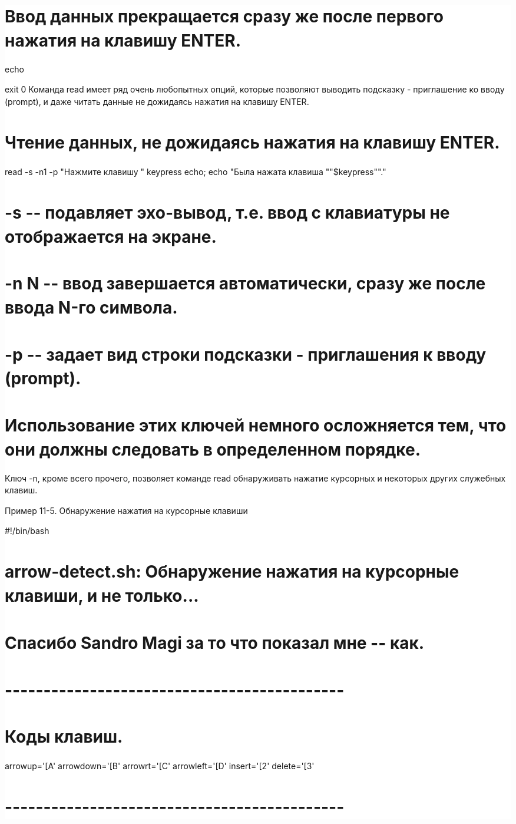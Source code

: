 # Ввод данных прекращается сразу же после первого нажатия на клавишу ENTER.

echo 

exit 0
Команда read имеет ряд очень любопытных опций, которые позволяют выводить подсказку - приглашение ко вводу (prompt), и даже читать данные не дожидаясь нажатия на клавишу ENTER.

# Чтение данных, не дожидаясь нажатия на клавишу ENTER.

read -s -n1 -p "Нажмите клавишу " keypress
echo; echo "Была нажата клавиша "\"$keypress\""."

# -s   -- подавляет эхо-вывод, т.е. ввод с клавиатуры не отображается на экране.
# -n N -- ввод завершается автоматически, сразу же после ввода N-го символа.
# -p   -- задает вид строки подсказки - приглашения к вводу (prompt).

# Использование этих ключей немного осложняется тем, что они должны следовать в определенном порядке.


Ключ -n, кроме всего прочего, позволяет команде read обнаруживать нажатие курсорных и некоторых других служебных клавиш.

Пример 11-5. Обнаружение нажатия на курсорные клавиши

#!/bin/bash
# arrow-detect.sh: Обнаружение нажатия на курсорные клавиши, и не только...
# Спасибо Sandro Magi за то что показал мне -- как.

# --------------------------------------------
# Коды клавиш.
arrowup='\[A'
arrowdown='\[B'
arrowrt='\[C'
arrowleft='\[D'
insert='\[2'
delete='\[3'
# --------------------------------------------
